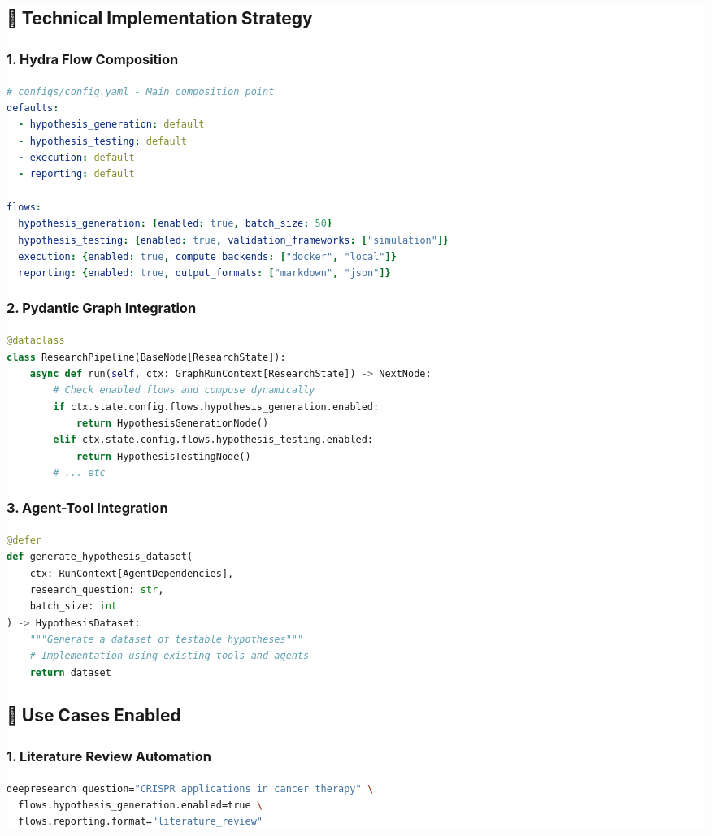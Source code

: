 ## 🔧 Technical Implementation Strategy

### 1. **Hydra Flow Composition**
```yaml
# configs/config.yaml - Main composition point
defaults:
  - hypothesis_generation: default
  - hypothesis_testing: default
  - execution: default
  - reporting: default

flows:
  hypothesis_generation: {enabled: true, batch_size: 50}
  hypothesis_testing: {enabled: true, validation_frameworks: ["simulation"]}
  execution: {enabled: true, compute_backends: ["docker", "local"]}
  reporting: {enabled: true, output_formats: ["markdown", "json"]}
```

### 2. **Pydantic Graph Integration**
```python
@dataclass
class ResearchPipeline(BaseNode[ResearchState]):
    async def run(self, ctx: GraphRunContext[ResearchState]) -> NextNode:
        # Check enabled flows and compose dynamically
        if ctx.state.config.flows.hypothesis_generation.enabled:
            return HypothesisGenerationNode()
        elif ctx.state.config.flows.hypothesis_testing.enabled:
            return HypothesisTestingNode()
        # ... etc
```

### 3. **Agent-Tool Integration**
```python
@defer
def generate_hypothesis_dataset(
    ctx: RunContext[AgentDependencies],
    research_question: str,
    batch_size: int
) -> HypothesisDataset:
    """Generate a dataset of testable hypotheses"""
    # Implementation using existing tools and agents
    return dataset
```

## 🎨 Use Cases Enabled

### 1. **Literature Review Automation**
```bash
deepresearch question="CRISPR applications in cancer therapy" \
  flows.hypothesis_generation.enabled=true \
  flows.reporting.format="literature_review"
```
